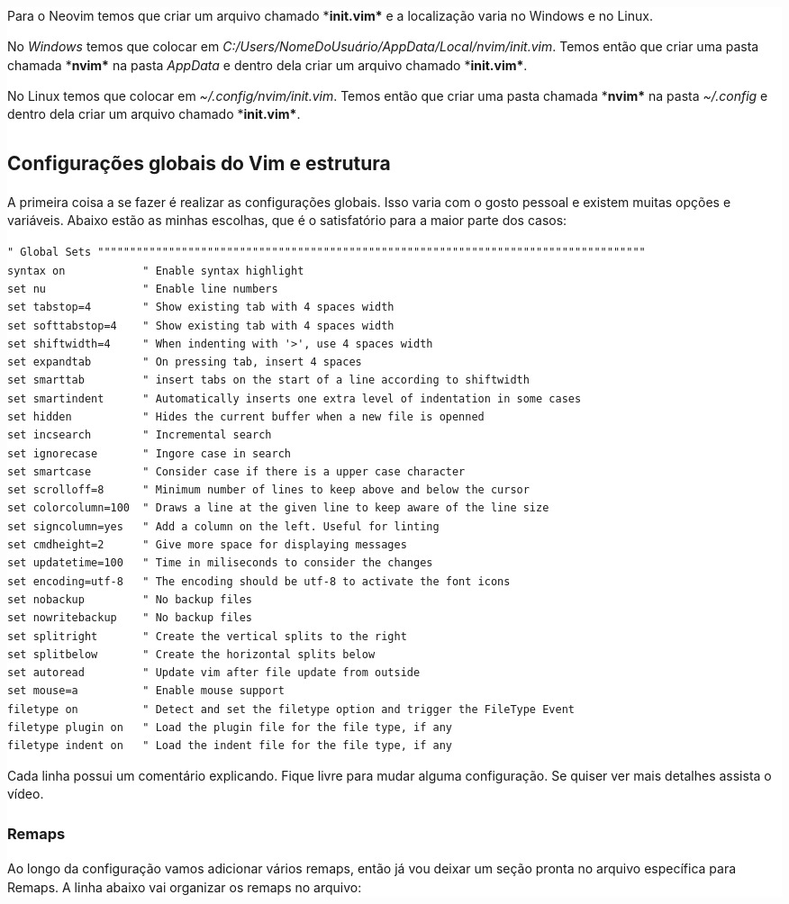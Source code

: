 Para o Neovim temos que criar um arquivo chamado ***init.vim\*** e a localização varia no Windows e no Linux.

No *Windows* temos que colocar em *C:/Users/NomeDoUsuário/AppData/Local/nvim/init.vim*. Temos então que criar uma pasta chamada ***nvim\*** na pasta *AppData* e dentro dela criar um arquivo chamado ***init.vim\***.

No Linux temos que colocar em *~/.config/nvim/init.vim*. Temos então que criar uma pasta chamada ***nvim\*** na pasta *~/.config* e dentro dela criar um arquivo chamado ***init.vim\***.

## Configurações globais do Vim e estrutura

A primeira coisa a se fazer é realizar as configurações globais. Isso varia com o gosto pessoal e existem muitas opções e variáveis. Abaixo estão as minhas escolhas, que é o satisfatório para a maior parte dos casos:

```plain
" Global Sets """""""""""""""""""""""""""""""""""""""""""""""""""""""""""""""""""""""""""""""""""""
syntax on            " Enable syntax highlight
set nu               " Enable line numbers
set tabstop=4        " Show existing tab with 4 spaces width
set softtabstop=4    " Show existing tab with 4 spaces width
set shiftwidth=4     " When indenting with '>', use 4 spaces width
set expandtab        " On pressing tab, insert 4 spaces
set smarttab         " insert tabs on the start of a line according to shiftwidth
set smartindent      " Automatically inserts one extra level of indentation in some cases
set hidden           " Hides the current buffer when a new file is openned
set incsearch        " Incremental search
set ignorecase       " Ingore case in search
set smartcase        " Consider case if there is a upper case character
set scrolloff=8      " Minimum number of lines to keep above and below the cursor
set colorcolumn=100  " Draws a line at the given line to keep aware of the line size
set signcolumn=yes   " Add a column on the left. Useful for linting
set cmdheight=2      " Give more space for displaying messages
set updatetime=100   " Time in miliseconds to consider the changes
set encoding=utf-8   " The encoding should be utf-8 to activate the font icons
set nobackup         " No backup files
set nowritebackup    " No backup files
set splitright       " Create the vertical splits to the right
set splitbelow       " Create the horizontal splits below
set autoread         " Update vim after file update from outside
set mouse=a          " Enable mouse support
filetype on          " Detect and set the filetype option and trigger the FileType Event
filetype plugin on   " Load the plugin file for the file type, if any
filetype indent on   " Load the indent file for the file type, if any
```

Cada linha possui um comentário explicando. Fique livre para mudar alguma configuração. Se quiser ver mais detalhes assista o vídeo.

### Remaps

Ao longo da configuração vamos adicionar vários remaps, então já vou deixar um seção pronta no arquivo específica para Remaps. A linha abaixo vai organizar os remaps no arquivo:
